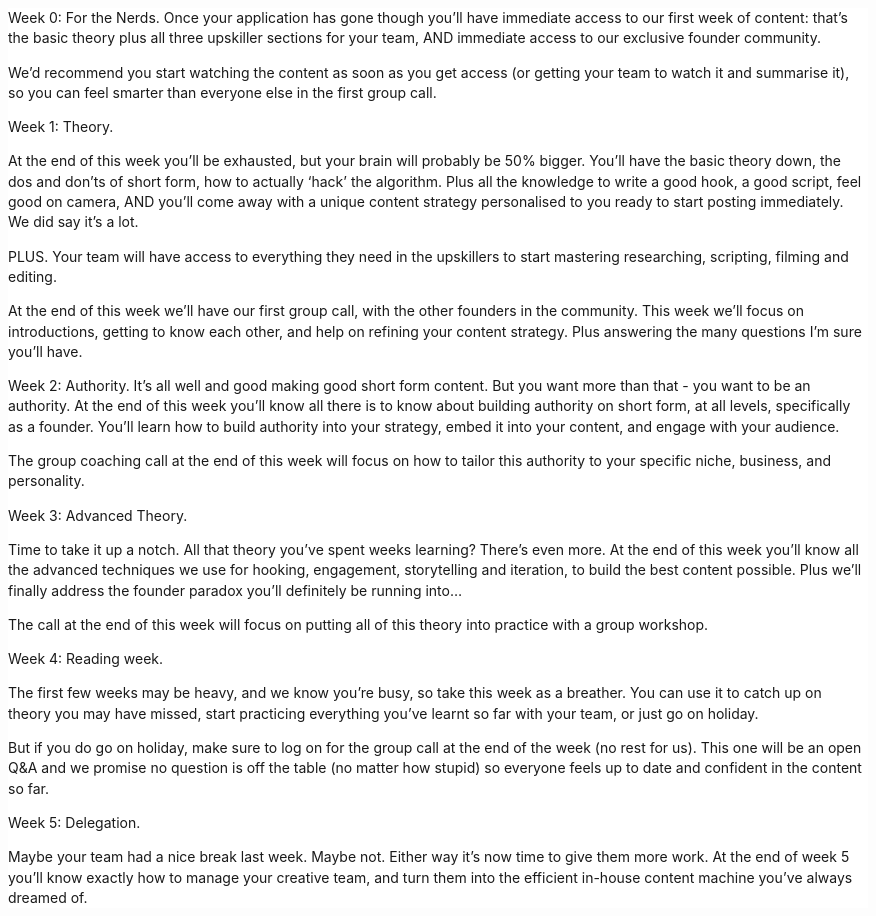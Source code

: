 Week 0: For the Nerds.
Once your application has gone though you’ll have immediate access to our first week of content: that’s the basic theory plus all three upskiller sections for your team, AND immediate access to our exclusive founder community. 

We’d recommend you start watching the content as soon as you get access (or getting your team to watch it and summarise it), so you can feel smarter than everyone else in the first group call. 

Week 1: Theory. 

At the end of this week you’ll be exhausted, but your brain will probably be 50% bigger. You’ll have the basic theory down, the dos and don’ts of short form, how to actually ‘hack’ the algorithm. Plus all the knowledge to write a good hook, a good script, feel good on camera, AND you’ll come away with a unique content strategy personalised to you ready to start posting immediately. We did say it’s a lot.

PLUS. Your team will have access to everything they need in the upskillers to start mastering researching, scripting, filming and editing.

At the end of this week we’ll have our first group call, with the other founders in the community. This week we’ll focus on introductions, getting to know each other, and help on refining your content strategy. Plus answering the many questions I’m sure you’ll have.

Week 2: Authority. 
It’s all well and good making good short form content. But you want more than that - you want to be an authority. At the end of this week you’ll know all there is to know about building authority on short form, at all levels, specifically as a founder. You’ll learn how to build authority into your strategy, embed it into your content, and engage with your audience. 

The group coaching call at the end of this week will focus on how to tailor this authority to your specific niche, business, and personality. 

Week 3: Advanced Theory. 

Time to take it up a notch. All that theory you’ve spent weeks learning? There’s even more. At the end of this week you’ll know all the advanced techniques we use for hooking, engagement, storytelling and iteration, to build the best content possible. Plus we’ll finally address the founder paradox you’ll definitely be running into…

The call at the end of this week will focus on putting all of this theory into practice with a group workshop. 

Week 4: Reading week.

The first few weeks may be heavy, and we know you’re busy, so take this week as a breather. You can use it to catch up on theory you may have missed, start practicing everything you’ve learnt so far with your team, or just go on holiday.

But if you do go on holiday, make sure to log on for the group call at the end of the week (no rest for us). This one will be an open Q&A and we promise no question is off the table (no matter how stupid) so everyone feels up to date and confident in the content so far. 

Week 5: Delegation. 

Maybe your team had a nice break last week. Maybe not. Either way it’s now time to give them more work. At the end of week 5 you’ll know exactly how to manage your creative team, and turn them into the efficient in-house content machine you’ve always dreamed of. 
